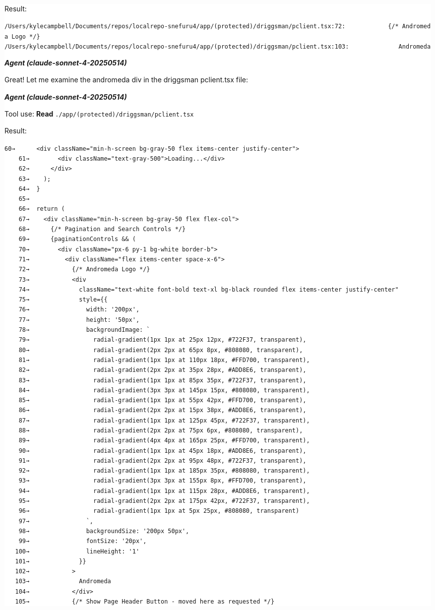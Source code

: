 Result:

```
/Users/kylecampbell/Documents/repos/localrepo-snefuru4/app/(protected)/driggsman/pclient.tsx:72:            {/* Andromeda Logo */}
/Users/kylecampbell/Documents/repos/localrepo-snefuru4/app/(protected)/driggsman/pclient.tsx:103:              Andromeda
```

_**Agent (claude-sonnet-4-20250514)**_

Great! Let me examine the andromeda div in the driggsman pclient.tsx file:

_**Agent (claude-sonnet-4-20250514)**_

Tool use: **Read** `./app/(protected)/driggsman/pclient.tsx`

Result:

```
60→      <div className="min-h-screen bg-gray-50 flex items-center justify-center">
    61→        <div className="text-gray-500">Loading...</div>
    62→      </div>
    63→    );
    64→  }
    65→
    66→  return (
    67→    <div className="min-h-screen bg-gray-50 flex flex-col">
    68→      {/* Pagination and Search Controls */}
    69→      {paginationControls && (
    70→        <div className="px-6 py-1 bg-white border-b">
    71→          <div className="flex items-center space-x-6">
    72→            {/* Andromeda Logo */}
    73→            <div 
    74→              className="text-white font-bold text-xl bg-black rounded flex items-center justify-center"
    75→              style={{
    76→                width: '200px',
    77→                height: '50px',
    78→                backgroundImage: `
    79→                  radial-gradient(1px 1px at 25px 12px, #722F37, transparent),
    80→                  radial-gradient(2px 2px at 65px 8px, #808080, transparent),
    81→                  radial-gradient(1px 1px at 110px 18px, #FFD700, transparent),
    82→                  radial-gradient(2px 2px at 35px 28px, #ADD8E6, transparent),
    83→                  radial-gradient(1px 1px at 85px 35px, #722F37, transparent),
    84→                  radial-gradient(3px 3px at 145px 15px, #808080, transparent),
    85→                  radial-gradient(1px 1px at 55px 42px, #FFD700, transparent),
    86→                  radial-gradient(2px 2px at 15px 38px, #ADD8E6, transparent),
    87→                  radial-gradient(1px 1px at 125px 45px, #722F37, transparent),
    88→                  radial-gradient(2px 2px at 75px 6px, #808080, transparent),
    89→                  radial-gradient(4px 4px at 165px 25px, #FFD700, transparent),
    90→                  radial-gradient(1px 1px at 45px 18px, #ADD8E6, transparent),
    91→                  radial-gradient(2px 2px at 95px 48px, #722F37, transparent),
    92→                  radial-gradient(1px 1px at 185px 35px, #808080, transparent),
    93→                  radial-gradient(3px 3px at 155px 8px, #FFD700, transparent),
    94→                  radial-gradient(1px 1px at 115px 28px, #ADD8E6, transparent),
    95→                  radial-gradient(2px 2px at 175px 42px, #722F37, transparent),
    96→                  radial-gradient(1px 1px at 5px 25px, #808080, transparent)
    97→                `,
    98→                backgroundSize: '200px 50px',
    99→                fontSize: '20px',
   100→                lineHeight: '1'
   101→              }}
   102→            >
   103→              Andromeda
   104→            </div>
   105→            {/* Show Page Header Button - moved here as requested */}
```